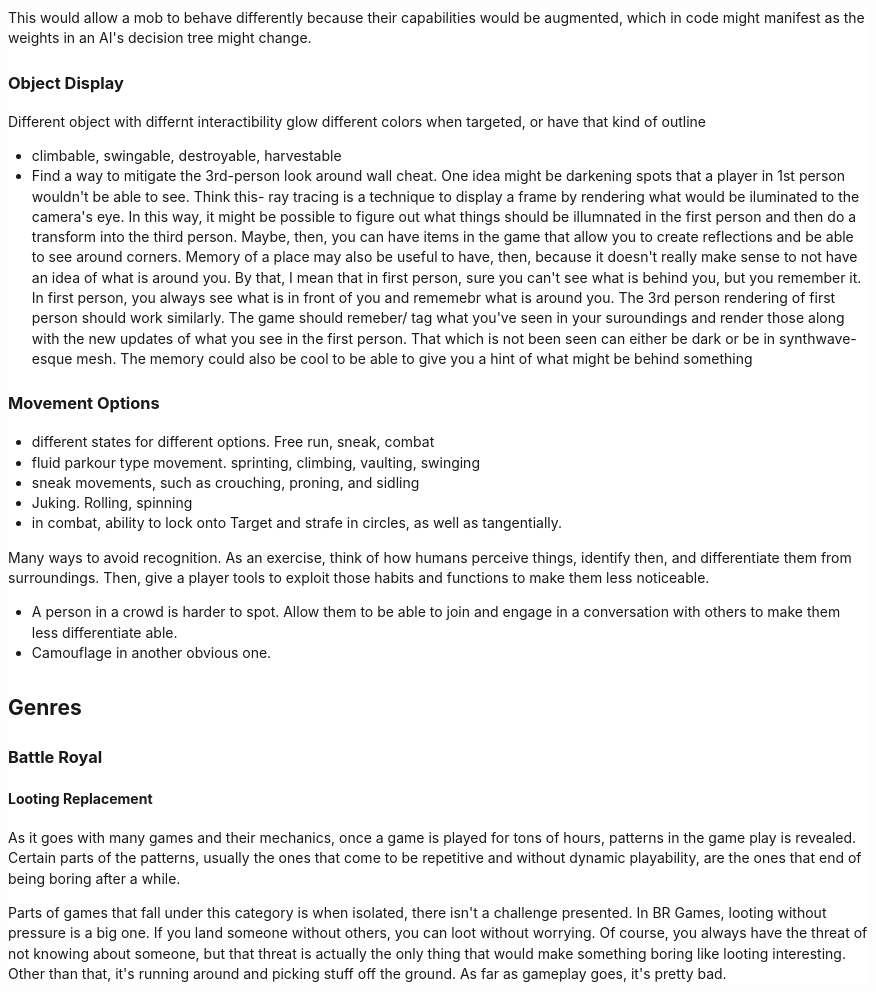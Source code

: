 This would allow a mob to behave differently because their capabilities would be
augmented, which in code might manifest as the weights in an AI's decision tree
might change.

### Object Display

Different object with differnt interactibility glow different colors when targeted, or have that kind of outline

- climbable, swingable, destroyable, harvestable
- Find a way to mitigate the 3rd-person look around wall cheat. One idea might be darkening spots that a player in 1st person wouldn't be able to see. Think this- ray tracing is a technique to display a frame by rendering what would be iluminated to the camera's eye. In this way, it might be possible to figure out what things should be illumnated in the first person and then do a transform into the third person.
Maybe, then, you can have items in the game that allow you to create reflections and be able to see around corners.
Memory of a place may also be useful to have, then, because it doesn't really make sense to not have an idea of what is around you. By that, I mean that in first person, sure you can't see what is behind you, but you remember it. In first person, you always see what is in front of you and rememebr what is around you. The 3rd person rendering of first person should work similarly. The game should remeber/ tag what you've seen in your suroundings and render those along with the new updates of what you see in the first person.
That which is not been seen can either be dark or be in synthwave-esque mesh.
The memory could also be cool to be able to give you a hint of what might be behind something

### Movement Options

- different states for different options. Free run, sneak, combat
- fluid parkour type movement. sprinting, climbing, vaulting, swinging
- sneak movements, such as crouching, proning, and sidling
- Juking.  Rolling, spinning
- in combat, ability to lock onto Target and strafe in circles, as well as tangentially.

Many ways to avoid recognition. As an exercise, think of how humans perceive things, identify then, and differentiate them from surroundings. Then, give a player tools to exploit those habits and functions to make them less noticeable.

- A person in a crowd is harder to spot. Allow them to be able to join and engage in a conversation with others to make them less differentiate able.
- Camouflage in another obvious one.

## Genres

### Battle Royal

#### Looting Replacement

As it goes with many games and their mechanics, once a game is played for tons of hours, patterns in the game play is revealed. Certain parts of the patterns, usually the ones that come to be repetitive and without dynamic playability, are the ones that end of being boring after a while.

Parts of games that fall under this category is when isolated, there isn't a challenge presented. In BR Games, looting without pressure is a big one. If you land someone without others, you can loot without worrying. Of course, you always have the threat of not knowing about someone, but that threat is actually the only thing that would make something boring like looting interesting. Other than that, it's running around and picking stuff off the ground. As far as gameplay goes, it's pretty bad.
